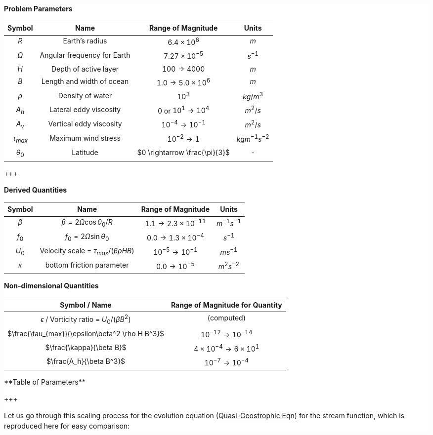 
**Problem Parameters**

| Symbol       | Name                        | Range of Magnitude                            | Units              |
| :----------: | :-------------------------: | :---------------------------------------: | :----------------: |
|   $R$        | Earth’s radius              | $6.4 \times 10^6$                         |  $m$               |
|$\Omega$      | Angular frequency for Earth | $7.27 \times 10^{-5}$                     | $s^{-1}$           |
|   $H$        | Depth of active layer       | $100 \rightarrow 4000$                    |  $m$               |
| $B$          | Length and width of ocean   | $1.0 \rightarrow 5.0 \times 10^6$         | $m$                |
| $\rho$       | Density of water            | $10^3$                                    | $kg/m^3$           |
| $A_h$        | Lateral eddy viscosity      | $0$ or $10^1 \rightarrow 10^4$            | $m^2/s$            |
| $A_v$        | Vertical eddy viscosity     | $10^{-4} \rightarrow 10^{-1}$             | $m^2/s$            |
| $\tau_{max}$ | Maximum wind stress         | $10^{-2} \rightarrow 1$                   | $kg m^{-1} s^{-2}$ |
| $\theta_0$   | Latitude                    | $0 \rightarrow \frac{\pi}{3}$             | -                  |

+++

**Derived Quantities**

| Symbol       | Name                                          | Range of Magnitude                         | Units              |
| :----------: | :-------------------------------------------: | :----------------------------------------: | :----------------: |
| $\beta$      | $\beta =2\Omega \cos \theta_0 / R$            | $1.1 \rightarrow 2.3 \times 10^{-11}$ | $m^{-1} s^{-1}$    |
| $f_0$        | $f_0 = 2 \Omega \sin \theta_0$                | $0.0 \rightarrow 1.3 \times 10^{-4}$  | $s^{-1}$           |
| $U_0$        | Velocity scale = $\tau_{max}/(\beta\rho H B)$ | $10^{-5} \rightarrow 10^{-1}$         | $m s^{-1}$  | 
| $\kappa$     | bottom friction parameter                     | $0.0 \rightarrow 10^{-5}$             | $m^2 s^{-2}$  |

**Non-dimensional Quantities**

| Symbol / Name                                          | Range of Magnitude for Quantity              |
| :----------------------------------------------------: | :------------------------------------------: |
| $\epsilon$ / Vorticity ratio = $U_0/(\beta B^2)$       | (computed)                                   | 
| $\frac{\tau_{max}}{\epsilon\beta^2 \rho H B^3}$        | $10^{-12} \rightarrow 10^{-14}$              |
| $\frac{\kappa}{\beta B}$                               | $4 \times 10^{-4} \rightarrow 6 \times 10^1$ |
| $\frac{A_h}{\beta B^3}$                                | $10^{-7} \rightarrow 10^{-4}$                |

<div id='tab:parameters'>
**Table of Parameters**
</div>

+++

Let us go through this scaling process for the evolution
equation [(Quasi-Geostrophic Eqn)](#eq:quasi) for the stream function, which is reproduced
here for easy comparison:
